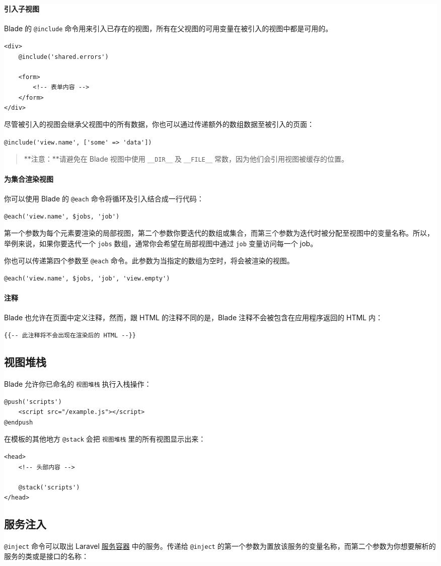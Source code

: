 #### 引入子视图

Blade 的 `@include` 命令用来引入已存在的视图，所有在父视图的可用变量在被引入的视图中都是可用的。

    <div>
        @include('shared.errors')

        <form>
            <!-- 表单内容 -->
        </form>
    </div>

尽管被引入的视图会继承父视图中的所有数据，你也可以通过传递额外的数组数据至被引入的页面：

    @include('view.name', ['some' => 'data'])

> **注意：**请避免在 Blade 视图中使用 `__DIR__` 及 `__FILE__` 常数，因为他们会引用视图被缓存的位置。

#### 为集合渲染视图

你可以使用 Blade 的 `@each` 命令将循环及引入结合成一行代码：

    @each('view.name', $jobs, 'job')

第一个参数为每个元素要渲染的局部视图，第二个参数你要迭代的数组或集合，而第三个参数为迭代时被分配至视图中的变量名称。所以，举例来说，如果你要迭代一个 `jobs` 数组，通常你会希望在局部视图中通过 `job` 变量访问每一个 job。

你也可以传递第四个参数至 `@each` 命令。此参数为当指定的数组为空时，将会被渲染的视图。

    @each('view.name', $jobs, 'job', 'view.empty')

#### 注释

Blade 也允许在页面中定义注释，然而，跟 HTML 的注释不同的是，Blade 注释不会被包含在应用程序返回的 HTML 内：

    {{-- 此注释将不会出现在渲染后的 HTML --}}

<a name="stacks"></a>
## 视图堆栈

Blade 允许你已命名的 `视图堆栈` 执行入栈操作：

    @push('scripts')
        <script src="/example.js"></script>
    @endpush

在模板的其他地方 `@stack` 会把 `视图堆栈` 里的所有视图显示出来：

    <head>
        <!-- 头部内容 -->

        @stack('scripts')
    </head>

<a name="service-injection"></a>
## 服务注入

`@inject` 命令可以取出 Laravel [服务容器](/docs/{{version}}/container) 中的服务。传递给 `@inject` 的第一个参数为置放该服务的变量名称，而第二个参数为你想要解析的服务的类或是接口的名称：
